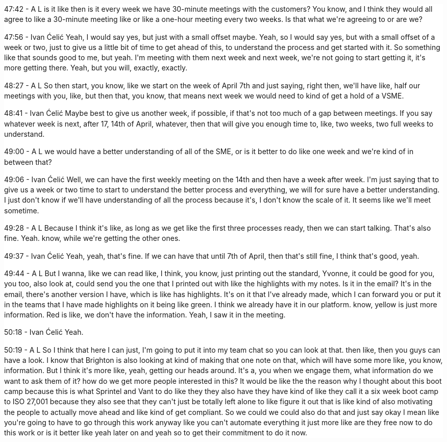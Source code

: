 47:42 - A L
  is it like then is it every week we have 30-minute meetings with the customers? You know, and I think they would all agree to like a 30-minute meeting like or like a one-hour meeting every two weeks.  Is that what we're agreeing to or are we?

47:56 - Ivan Ćelić
  Yeah, I would say yes, but just with a small offset maybe. Yeah, so I would say yes, but with a small offset of a week or two, just to give us a little bit of time to get ahead of this, to understand the process and get started with it.  So something like that sounds good to me, but yeah. I'm meeting with them next week and next week, we're not going to start getting it, it's more getting there.  Yeah, but you will, exactly, exactly.

48:27 - A L
  So then start, you know, like we start on the week of April 7th and just saying, right then, we'll have like, half our meetings with you, like, but then that, you know, that means next week we would need to kind of get a hold of a VSME.

48:41 - Ivan Ćelić
  Maybe best to give us another week, if possible, if that's not too much of a gap between meetings. If you say whatever week is next, after 17, 14th of April, whatever, then that will give you enough time to, like, two weeks, two full weeks to understand.

49:00 - A L
  we would have a better understanding of all of the SME, or is it better to do like one week and we're kind of in between that?

49:06 - Ivan Ćelić
  Well, we can have the first weekly meeting on the 14th and then have a week after week. I'm just saying that to give us a week or two time to start to understand the better process and everything, we will for sure have a better understanding.  I just don't know if we'll have understanding of all the process because it's, I don't know the scale of it.  It seems like we'll meet sometime.

49:28 - A L
  Because I think it's like, as long as we get like the first three processes ready, then we can start talking.  That's also fine. Yeah. know, while we're getting the other ones.

49:37 - Ivan Ćelić
  Yeah, yeah, that's fine. If we can have that until 7th of April, then that's still fine, I think that's good, yeah.

49:44 - A L
  But I wanna, like we can read like, I think, you know, just printing out the standard, Yvonne, it could be good for you, you too, also look at, could send you the one that I printed out with like the highlights with my notes.  Is it in the email? It's in the email, there's another version I have, which is like has highlights. It's on it that I've already made, which I can forward you or put it in the teams that I have made highlights on it being like green.  I think we already have it in our platform. know, yellow is just more information. Red is like, we don't have the information.  Yeah, I saw it in the meeting.

50:18 - Ivan Ćelić
  Yeah.

50:19 - A L
  So I think that here I can just, I'm going to put it into my team chat so you can look at that.  then like, then you guys can have a look. I know that Brighton is also looking at kind of making that one note on that, which will have some more like, you know, information.  But I think it's more like, yeah, getting our heads around. It's a, you when we engage them, what information do we want to ask them of it?  how do we get more people interested in this? It would be like the the reason why I thought about this boot camp because this is what Sprintel and Vant to do like they they also have they have kind of like they call it a six week boot camp to ISO 27,001 because they also see that they can't just be totally left alone to like figure it out that is like kind of also motivating the people to actually move ahead and like kind of get compliant.  So we could we could also do that and just say okay I mean like you're going to have to go through this work anyway like you can't automate everything it just more like are they free now to do this work or is it better like yeah later on and yeah so to get their commitment to do it now.
